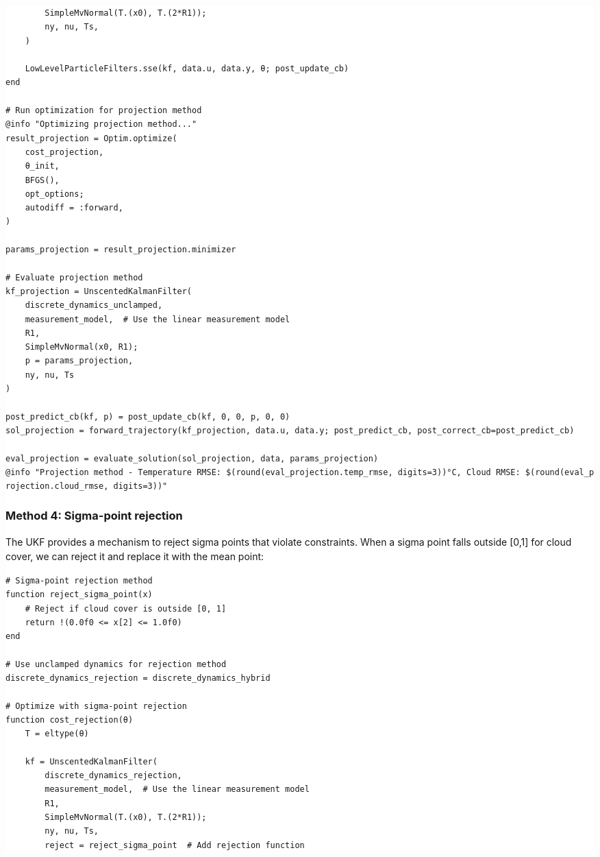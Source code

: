 ```@example THERMAL_NN
        SimpleMvNormal(T.(x0), T.(2*R1));
        ny, nu, Ts,
    )
    
    LowLevelParticleFilters.sse(kf, data.u, data.y, θ; post_update_cb)
end

# Run optimization for projection method
@info "Optimizing projection method..."
result_projection = Optim.optimize(
    cost_projection,
    θ_init,
    BFGS(),
    opt_options;
    autodiff = :forward,
)

params_projection = result_projection.minimizer

# Evaluate projection method
kf_projection = UnscentedKalmanFilter(
    discrete_dynamics_unclamped,
    measurement_model,  # Use the linear measurement model
    R1,
    SimpleMvNormal(x0, R1);
    p = params_projection,
    ny, nu, Ts
)

post_predict_cb(kf, p) = post_update_cb(kf, 0, 0, p, 0, 0)
sol_projection = forward_trajectory(kf_projection, data.u, data.y; post_predict_cb, post_correct_cb=post_predict_cb)

eval_projection = evaluate_solution(sol_projection, data, params_projection)
@info "Projection method - Temperature RMSE: $(round(eval_projection.temp_rmse, digits=3))°C, Cloud RMSE: $(round(eval_projection.cloud_rmse, digits=3))"
```

### Method 4: Sigma-point rejection

The UKF provides a mechanism to reject sigma points that violate constraints. When a sigma point falls outside [0,1] for cloud cover, we can reject it and replace it with the mean point:

```@example THERMAL_NN
# Sigma-point rejection method
function reject_sigma_point(x)
    # Reject if cloud cover is outside [0, 1]
    return !(0.0f0 <= x[2] <= 1.0f0)
end

# Use unclamped dynamics for rejection method
discrete_dynamics_rejection = discrete_dynamics_hybrid

# Optimize with sigma-point rejection
function cost_rejection(θ)
    T = eltype(θ)
    
    kf = UnscentedKalmanFilter(
        discrete_dynamics_rejection,
        measurement_model,  # Use the linear measurement model
        R1,
        SimpleMvNormal(T.(x0), T.(2*R1));
        ny, nu, Ts,
        reject = reject_sigma_point  # Add rejection function
```